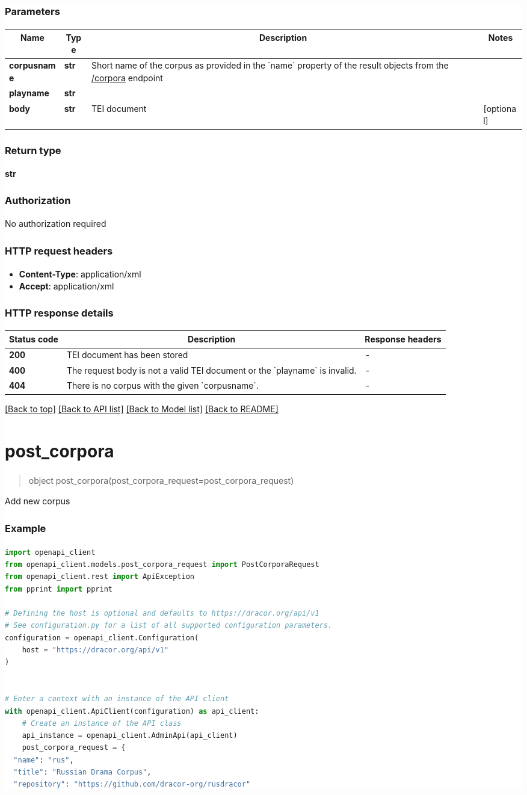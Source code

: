 

### Parameters


Name | Type | Description  | Notes
------------- | ------------- | ------------- | -------------
 **corpusname** | **str**| Short name of the corpus as provided in the &#x60;name&#x60; property of the result objects from the [/corpora](#/public/list-corpora) endpoint  | 
 **playname** | **str**|  | 
 **body** | **str**| TEI document | [optional] 

### Return type

**str**

### Authorization

No authorization required

### HTTP request headers

 - **Content-Type**: application/xml
 - **Accept**: application/xml

### HTTP response details

| Status code | Description | Response headers |
|-------------|-------------|------------------|
**200** | TEI document has been stored |  -  |
**400** | The request body is not a valid TEI document or the &#x60;playname&#x60; is invalid. |  -  |
**404** | There is no corpus with the given &#x60;corpusname&#x60;. |  -  |

[[Back to top]](#) [[Back to API list]](../README.md#documentation-for-api-endpoints) [[Back to Model list]](../README.md#documentation-for-models) [[Back to README]](../README.md)

# **post_corpora**
> object post_corpora(post_corpora_request=post_corpora_request)

Add new corpus

### Example


```python
import openapi_client
from openapi_client.models.post_corpora_request import PostCorporaRequest
from openapi_client.rest import ApiException
from pprint import pprint

# Defining the host is optional and defaults to https://dracor.org/api/v1
# See configuration.py for a list of all supported configuration parameters.
configuration = openapi_client.Configuration(
    host = "https://dracor.org/api/v1"
)


# Enter a context with an instance of the API client
with openapi_client.ApiClient(configuration) as api_client:
    # Create an instance of the API class
    api_instance = openapi_client.AdminApi(api_client)
    post_corpora_request = {
  "name": "rus",
  "title": "Russian Drama Corpus",
  "repository": "https://github.com/dracor-org/rusdracor"
```